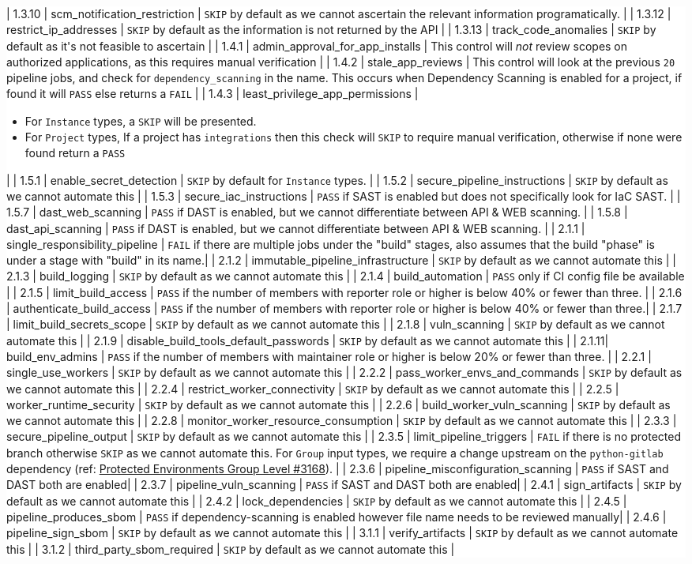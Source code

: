 | 1.3.10 | scm_notification_restriction | `SKIP` by default as we cannot ascertain the relevant information programatically. |
| 1.3.12 | restrict_ip_addresses | `SKIP` by default as the information is not returned by the API |
| 1.3.13 | track_code_anomalies | `SKIP` by default as it's not feasible to ascertain |
| 1.4.1 | admin_approval_for_app_installs | This control will _not_ review scopes on authorized applications, as this requires manual verification |
| 1.4.2 | stale_app_reviews | This control will look at the previous `20` pipeline jobs, and check for `dependency_scanning` in the name. This occurs when Dependency Scanning is enabled for a project, if found it will `PASS` else returns a `FAIL` |
| 1.4.3 | least_privilege_app_permissions | <ul><li>For `Instance` types, a `SKIP` will be presented.</li><li>For `Project` types, If a project has `integrations` then this check will `SKIP` to require manual verification, otherwise if none were found return a `PASS`</li></ul>|
| 1.5.1 | enable_secret_detection | `SKIP` by default for `Instance` types. |
| 1.5.2 | secure_pipeline_instructions | `SKIP` by default as we cannot automate this |
| 1.5.3 | secure_iac_instructions | `PASS` if SAST is enabled but does not specifically look for IaC SAST. |
| 1.5.7 | dast_web_scanning | `PASS` if DAST is enabled, but we cannot differentiate between API & WEB scanning. |
| 1.5.8 | dast_api_scanning | `PASS` if DAST is enabled, but we cannot differentiate between API & WEB scanning. |
| 2.1.1 | single_responsibility_pipeline | `FAIL` if there are multiple jobs under the "build" stages, also assumes that the build "phase" is under a stage with "build" in its name.|
| 2.1.2 | immutable_pipeline_infrastructure | `SKIP` by default as we cannot automate this |
| 2.1.3 | build_logging | `SKIP` by default as we cannot automate this |
| 2.1.4 | build_automation | `PASS` only if CI config file be available  |
| 2.1.5 | limit_build_access | `PASS` if the number of members with reporter role or higher is below 40% or fewer than three. |
| 2.1.6 | authenticate_build_access | `PASS` if the number of members with reporter role or higher is below 40% or fewer than three.|
| 2.1.7 | limit_build_secrets_scope | `SKIP` by default as we cannot automate this |
| 2.1.8 | vuln_scanning | `SKIP` by default as we cannot automate this |
| 2.1.9 | disable_build_tools_default_passwords | `SKIP` by default as we cannot automate this |
| 2.1.11| build_env_admins | `PASS` if the number of members with maintainer role or higher is below 20% or fewer than three. |
| 2.2.1 | single_use_workers | `SKIP` by default as we cannot automate this |
| 2.2.2 | pass_worker_envs_and_commands | `SKIP` by default as we cannot automate this |
| 2.2.4 | restrict_worker_connectivity | `SKIP` by default as we cannot automate this |
| 2.2.5 | worker_runtime_security | `SKIP` by default as we cannot automate this |
| 2.2.6 | build_worker_vuln_scanning | `SKIP` by default as we cannot automate this |
| 2.2.8 | monitor_worker_resource_consumption | `SKIP` by default as we cannot automate this |
| 2.3.3 | secure_pipeline_output | `SKIP` by default as we cannot automate this |
| 2.3.5 | limit_pipeline_triggers | `FAIL` if there is no protected branch otherwise `SKIP` as we cannot automate this. For `Group` input types, we require a change upstream on the `python-gitlab` dependency (ref: [Protected Environments Group Level #3168](https://github.com/python-gitlab/python-gitlab/issues/3168)). |
| 2.3.6 | pipeline_misconfiguration_scanning | `PASS` if SAST and DAST both are enabled|
| 2.3.7 | pipeline_vuln_scanning | `PASS` if SAST and DAST both are enabled|
| 2.4.1 | sign_artifacts | `SKIP` by default as we cannot automate this |
| 2.4.2 | lock_dependencies | `SKIP` by default as we cannot automate this |
| 2.4.5 | pipeline_produces_sbom | `PASS` if dependency-scanning is enabled however file name needs to be reviewed manually|
| 2.4.6 | pipeline_sign_sbom | `SKIP` by default as we cannot automate this |
| 3.1.1 | verify_artifacts | `SKIP` by default as we cannot automate this |
| 3.1.2 | third_party_sbom_required | `SKIP` by default as we cannot automate this |